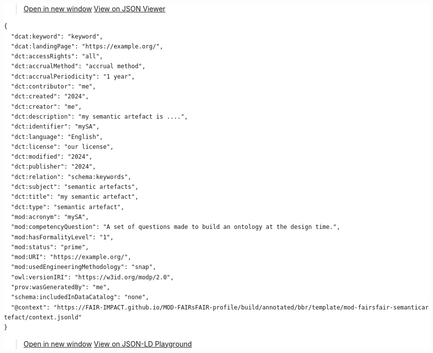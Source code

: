 <blockquote class="lang-specific json">
  <p class="example-links">
    <a target="_blank" href="https://FAIR-IMPACT.github.io/MOD-FAIRsFAIR-profile/build/tests/bbr/template/mod-fairsfair-semanticartefact/example_1_2.json">Open in new window</a>
    <a target="_blank" href="https://avillar.github.io/TreedocViewer/?dataParser=json&amp;dataUrl=https%3A%2F%2FFAIR-IMPACT.github.io%2FMOD-FAIRsFAIR-profile%2Fbuild%2Ftests%2Fbbr%2Ftemplate%2Fmod-fairsfair-semanticartefact%2Fexample_1_2.json&amp;expand=2&amp;option=%7B%22showTable%22%3A+false%7D">View on JSON Viewer</a></p>
</blockquote>




```jsonld
{
  "dcat:keyword": "keyword",
  "dcat:landingPage": "https://example.org/",
  "dct:accessRights": "all",
  "dct:accrualMethod": "accrual method",
  "dct:accrualPeriodicity": "1 year",
  "dct:contributor": "me",
  "dct:created": "2024",
  "dct:creator": "me",
  "dct:description": "my semantic artefact is ....",
  "dct:identifier": "mySA",
  "dct:language": "English",
  "dct:license": "our license",
  "dct:modified": "2024",
  "dct:publisher": "2024",
  "dct:relation": "schema:keywords",
  "dct:subject": "semantic artefacts",
  "dct:title": "my semantic artefact",
  "dct:type": "semantic artefact",
  "mod:acronym": "mySA",
  "mod:competencyQuestion": "A set of questions made to build an ontology at the design time.",
  "mod:hasFormalityLevel": "1",
  "mod:status": "prime",
  "mod:URI": "https://example.org/",
  "mod:usedEngineeringMethodology": "snap",
  "owl:versionIRI": "https://w3id.org/modp/2.0",
  "prov:wasGeneratedBy": "me",
  "schema:includedInDataCatalog": "none",
  "@context": "https://FAIR-IMPACT.github.io/MOD-FAIRsFAIR-profile/build/annotated/bbr/template/mod-fairsfair-semanticartefact/context.jsonld"
}
```

<blockquote class="lang-specific jsonld">
  <p class="example-links">
    <a target="_blank" href="https://FAIR-IMPACT.github.io/MOD-FAIRsFAIR-profile/build/tests/bbr/template/mod-fairsfair-semanticartefact/example_1_2.jsonld">Open in new window</a>
    <a target="_blank" href="https://json-ld.org/playground/#json-ld=https%3A%2F%2FFAIR-IMPACT.github.io%2FMOD-FAIRsFAIR-profile%2Fbuild%2Ftests%2Fbbr%2Ftemplate%2Fmod-fairsfair-semanticartefact%2Fexample_1_2.jsonld">View on JSON-LD Playground</a>
</blockquote>
